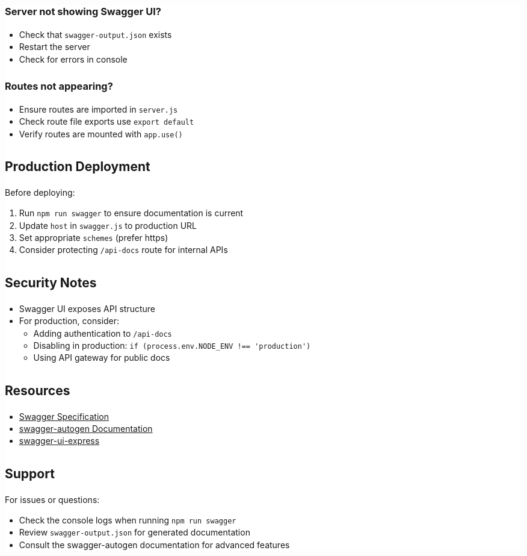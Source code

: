 ### Server not showing Swagger UI?

- Check that `swagger-output.json` exists
- Restart the server
- Check for errors in console

### Routes not appearing?

- Ensure routes are imported in `server.js`
- Check route file exports use `export default`
- Verify routes are mounted with `app.use()`

## Production Deployment

Before deploying:

1. Run `npm run swagger` to ensure documentation is current
2. Update `host` in `swagger.js` to production URL
3. Set appropriate `schemes` (prefer https)
4. Consider protecting `/api-docs` route for internal APIs

## Security Notes

- Swagger UI exposes API structure
- For production, consider:
  - Adding authentication to `/api-docs`
  - Disabling in production: `if (process.env.NODE_ENV !== 'production')`
  - Using API gateway for public docs

## Resources

- [Swagger Specification](https://swagger.io/specification/)
- [swagger-autogen Documentation](https://github.com/davibaltar/swagger-autogen)
- [swagger-ui-express](https://github.com/scottie1984/swagger-ui-express)

## Support

For issues or questions:

- Check the console logs when running `npm run swagger`
- Review `swagger-output.json` for generated documentation
- Consult the swagger-autogen documentation for advanced features
